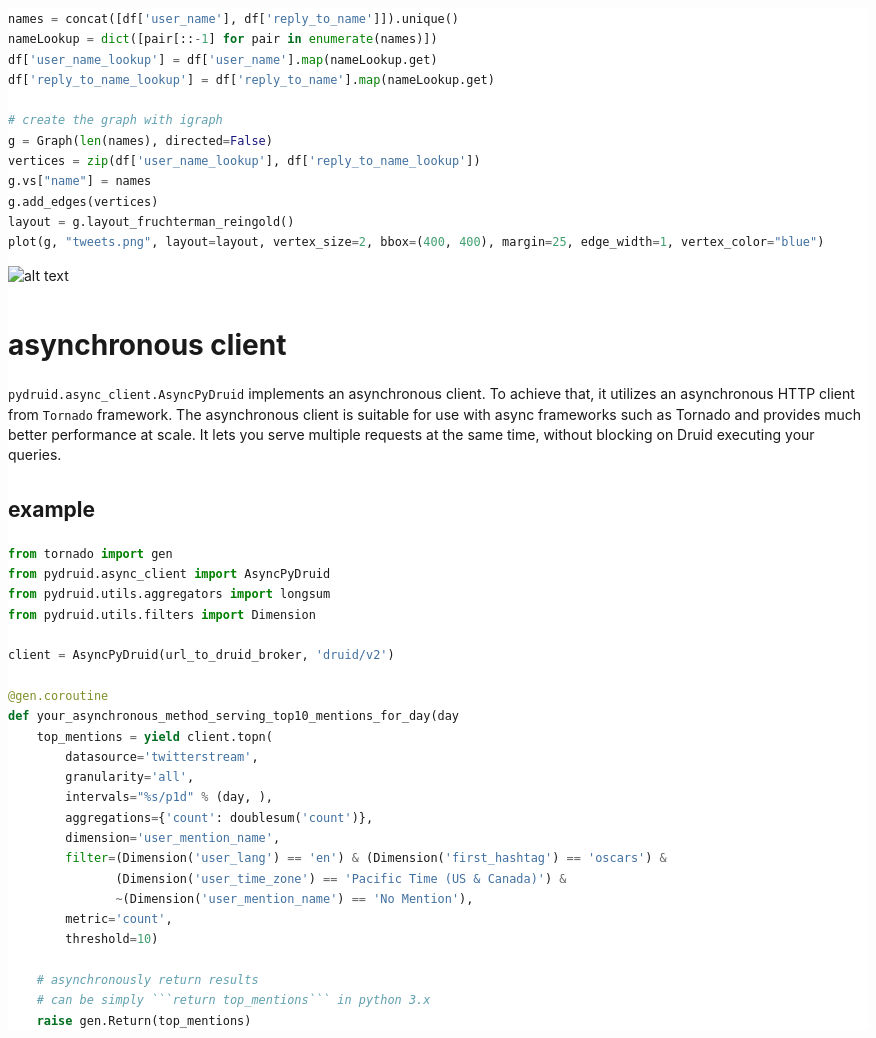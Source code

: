 ```python
names = concat([df['user_name'], df['reply_to_name']]).unique()
nameLookup = dict([pair[::-1] for pair in enumerate(names)])
df['user_name_lookup'] = df['user_name'].map(nameLookup.get)
df['reply_to_name_lookup'] = df['reply_to_name'].map(nameLookup.get)

# create the graph with igraph
g = Graph(len(names), directed=False)
vertices = zip(df['user_name_lookup'], df['reply_to_name_lookup'])
g.vs["name"] = names
g.add_edges(vertices)
layout = g.layout_fruchterman_reingold()
plot(g, "tweets.png", layout=layout, vertex_size=2, bbox=(400, 400), margin=25, edge_width=1, vertex_color="blue")
```

![alt text](https://github.com/metamx/pydruid/raw/master/docs/figures/twitter_graph.png "Social Network")

# asynchronous client
```pydruid.async_client.AsyncPyDruid``` implements an asynchronous client. To achieve that, it utilizes an asynchronous
HTTP client from ```Tornado``` framework. The asynchronous client is suitable for use with async frameworks such as Tornado
and provides much better performance at scale. It lets you serve multiple requests at the same time, without blocking on
Druid executing your queries.

## example
```python
from tornado import gen
from pydruid.async_client import AsyncPyDruid
from pydruid.utils.aggregators import longsum
from pydruid.utils.filters import Dimension

client = AsyncPyDruid(url_to_druid_broker, 'druid/v2')

@gen.coroutine
def your_asynchronous_method_serving_top10_mentions_for_day(day
    top_mentions = yield client.topn(
        datasource='twitterstream',
        granularity='all',
        intervals="%s/p1d" % (day, ),
        aggregations={'count': doublesum('count')},
        dimension='user_mention_name',
        filter=(Dimension('user_lang') == 'en') & (Dimension('first_hashtag') == 'oscars') &
               (Dimension('user_time_zone') == 'Pacific Time (US & Canada)') &
               ~(Dimension('user_mention_name') == 'No Mention'),
        metric='count',
        threshold=10)

    # asynchronously return results
    # can be simply ```return top_mentions``` in python 3.x
    raise gen.Return(top_mentions)
```
